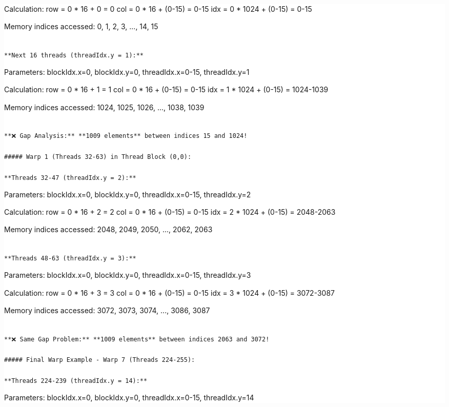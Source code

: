Calculation:
row = 0 * 16 + 0 = 0
col = 0 * 16 + (0-15) = 0-15
idx = 0 * 1024 + (0-15) = 0-15

Memory indices accessed: 0, 1, 2, 3, ..., 14, 15
```

**Next 16 threads (threadIdx.y = 1):**

```
Parameters: blockIdx.x=0, blockIdx.y=0, threadIdx.x=0-15, threadIdx.y=1

Calculation:
row = 0 * 16 + 1 = 1
col = 0 * 16 + (0-15) = 0-15
idx = 1 * 1024 + (0-15) = 1024-1039

Memory indices accessed: 1024, 1025, 1026, ..., 1038, 1039
```

**❌ Gap Analysis:** **1009 elements** between indices 15 and 1024!

##### Warp 1 (Threads 32-63) in Thread Block (0,0):

**Threads 32-47 (threadIdx.y = 2):**

```
Parameters: blockIdx.x=0, blockIdx.y=0, threadIdx.x=0-15, threadIdx.y=2

Calculation:
row = 0 * 16 + 2 = 2
col = 0 * 16 + (0-15) = 0-15
idx = 2 * 1024 + (0-15) = 2048-2063

Memory indices accessed: 2048, 2049, 2050, ..., 2062, 2063
```

**Threads 48-63 (threadIdx.y = 3):**

```
Parameters: blockIdx.x=0, blockIdx.y=0, threadIdx.x=0-15, threadIdx.y=3

Calculation:
row = 0 * 16 + 3 = 3
col = 0 * 16 + (0-15) = 0-15
idx = 3 * 1024 + (0-15) = 3072-3087

Memory indices accessed: 3072, 3073, 3074, ..., 3086, 3087
```

**❌ Same Gap Problem:** **1009 elements** between indices 2063 and 3072!

##### Final Warp Example - Warp 7 (Threads 224-255):

**Threads 224-239 (threadIdx.y = 14):**

```
Parameters: blockIdx.x=0, blockIdx.y=0, threadIdx.x=0-15, threadIdx.y=14
